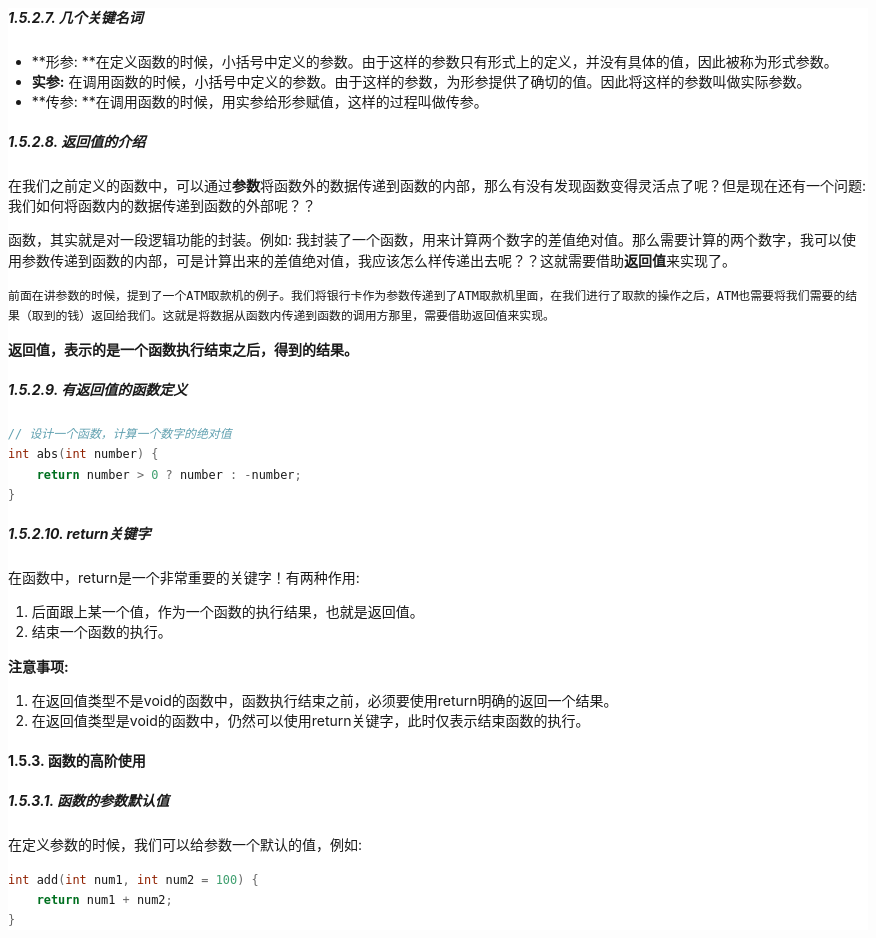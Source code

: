 ##### 1.5.2.7. 几个关键名词

-   **形参: **在定义函数的时候，小括号中定义的参数。由于这样的参数只有形式上的定义，并没有具体的值，因此被称为形式参数。
-   **实参:** 在调用函数的时候，小括号中定义的参数。由于这样的参数，为形参提供了确切的值。因此将这样的参数叫做实际参数。
-   **传参: **在调用函数的时候，用实参给形参赋值，这样的过程叫做传参。



##### 1.5.2.8. 返回值的介绍

在我们之前定义的函数中，可以通过**参数**将函数外的数据传递到函数的内部，那么有没有发现函数变得灵活点了呢？但是现在还有一个问题: 我们如何将函数内的数据传递到函数的外部呢？？

函数，其实就是对一段逻辑功能的封装。例如: 我封装了一个函数，用来计算两个数字的差值绝对值。那么需要计算的两个数字，我可以使用参数传递到函数的内部，可是计算出来的差值绝对值，我应该怎么样传递出去呢？？这就需要借助**返回值**来实现了。

```
前面在讲参数的时候，提到了一个ATM取款机的例子。我们将银行卡作为参数传递到了ATM取款机里面，在我们进行了取款的操作之后，ATM也需要将我们需要的结果（取到的钱）返回给我们。这就是将数据从函数内传递到函数的调用方那里，需要借助返回值来实现。
```

**返回值，表示的是一个函数执行结束之后，得到的结果。**



##### 1.5.2.9. 有返回值的函数定义

```c++
// 设计一个函数，计算一个数字的绝对值
int abs(int number) {
    return number > 0 ? number : -number;
}
```



##### 1.5.2.10. return关键字

在函数中，return是一个非常重要的关键字！有两种作用:

1.   后面跟上某一个值，作为一个函数的执行结果，也就是返回值。
2.   结束一个函数的执行。



**注意事项:**

1.   在返回值类型不是void的函数中，函数执行结束之前，必须要使用return明确的返回一个结果。
2.   在返回值类型是void的函数中，仍然可以使用return关键字，此时仅表示结束函数的执行。



#### 1.5.3. 函数的高阶使用

##### 1.5.3.1. 函数的参数默认值

在定义参数的时候，我们可以给参数一个默认的值，例如:

```c++
int add(int num1, int num2 = 100) {
    return num1 + num2;
}
```
